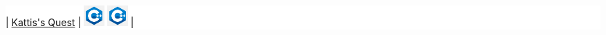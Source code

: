 | [Kattis's Quest](https://open.kattis.com/problems/kattissquest) | <a href='src/problems//kattissquest/solutions/kattissquest.cpp'><img src='assets/logos/cpp.png' width='30'></a> <a href='src/problems//kattissquest/solutions/kattissquest_1.cpp'><img src='assets/logos/cpp.png' width='30'></a> |